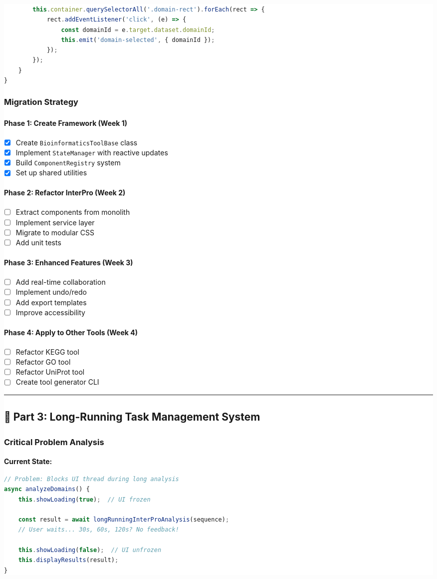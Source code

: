 ```javascript
        this.container.querySelectorAll('.domain-rect').forEach(rect => {
            rect.addEventListener('click', (e) => {
                const domainId = e.target.dataset.domainId;
                this.emit('domain-selected', { domainId });
            });
        });
    }
}
```

### Migration Strategy

#### Phase 1: Create Framework (Week 1)
- [x] Create `BioinformaticsToolBase` class
- [x] Implement `StateManager` with reactive updates
- [x] Build `ComponentRegistry` system
- [x] Set up shared utilities

#### Phase 2: Refactor InterPro (Week 2)
- [ ] Extract components from monolith
- [ ] Implement service layer
- [ ] Migrate to modular CSS
- [ ] Add unit tests

#### Phase 3: Enhanced Features (Week 3)
- [ ] Add real-time collaboration
- [ ] Implement undo/redo
- [ ] Add export templates
- [ ] Improve accessibility

#### Phase 4: Apply to Other Tools (Week 4)
- [ ] Refactor KEGG tool
- [ ] Refactor GO tool
- [ ] Refactor UniProt tool
- [ ] Create tool generator CLI

---

## 🚀 Part 3: Long-Running Task Management System

### Critical Problem Analysis

**Current State:**
```javascript
// Problem: Blocks UI thread during long analysis
async analyzeDomains() {
    this.showLoading(true);  // UI frozen
    
    const result = await longRunningInterProAnalysis(sequence);
    // User waits... 30s, 60s, 120s? No feedback!
    
    this.showLoading(false);  // UI unfrozen
    this.displayResults(result);
}
```
